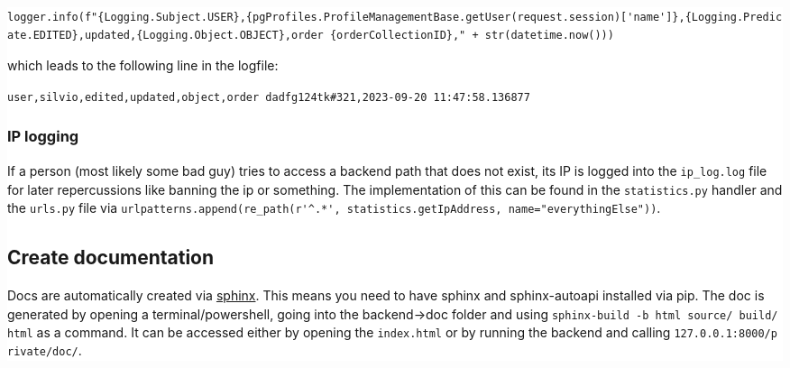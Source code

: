   ```
  logger.info(f"{Logging.Subject.USER},{pgProfiles.ProfileManagementBase.getUser(request.session)['name']},{Logging.Predicate.EDITED},updated,{Logging.Object.OBJECT},order {orderCollectionID}," + str(datetime.now()))

  ```
  which leads to the following line in the logfile:
  ```
  user,silvio,edited,updated,object,order dadfg124tk#321,2023-09-20 11:47:58.136877
  ```

### IP logging
If a person (most likely some bad guy) tries to access a backend path that does not exist, its IP is logged into the `ip_log.log` file for later repercussions like banning the ip or something. The implementation of this can be found in the `statistics.py` handler and the `urls.py` file via `urlpatterns.append(re_path(r'^.*', statistics.getIpAddress, name="everythingElse"))`.

## Create documentation
Docs are automatically created via [sphinx](https://www.sphinx-doc.org/en/master/). This means you need to have sphinx and sphinx-autoapi installed via pip. The doc is generated by opening a terminal/powershell, going into the backend->doc folder and using `sphinx-build -b html source/ build/html` as a command. It can be accessed either by opening the `index.html` or by running the backend and calling `127.0.0.1:8000/private/doc/`.